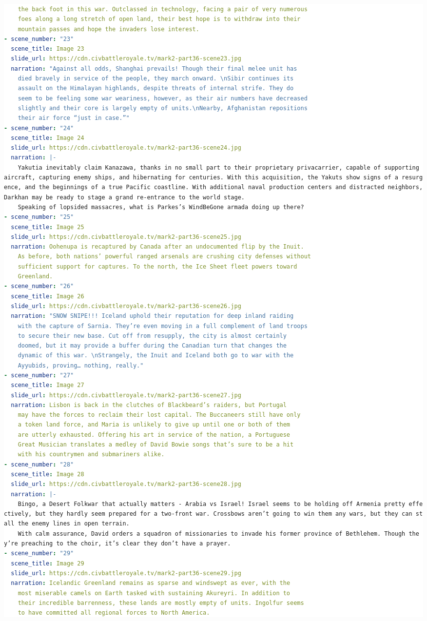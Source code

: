 ```yaml
    the back foot in this war. Outclassed in technology, facing a pair of very numerous
    foes along a long stretch of open land, their best hope is to withdraw into their
    mountain passes and hope the invaders lose interest.
- scene_number: "23"
  scene_title: Image 23
  slide_url: https://cdn.civbattleroyale.tv/mark2-part36-scene23.jpg
  narration: "Against all odds, Shanghai prevails! Though their final melee unit has
    died bravely in service of the people, they march onward. \nSibir continues its
    assault on the Himalayan highlands, despite threats of internal strife. They do
    seem to be feeling some war weariness, however, as their air numbers have decreased
    slightly and their core is largely empty of units.\nNearby, Afghanistan repositions
    their air force “just in case.”"
- scene_number: "24"
  scene_title: Image 24
  slide_url: https://cdn.civbattleroyale.tv/mark2-part36-scene24.jpg
  narration: |-
    Yakutia inevitably claim Kanazawa, thanks in no small part to their proprietary privacarrier, capable of supporting aircraft, capturing enemy ships, and hibernating for centuries. With this acquisition, the Yakuts show signs of a resurgence, and the beginnings of a true Pacific coastline. With additional naval production centers and distracted neighbors, Darkhan may be ready to stage a grand re-entrance to the world stage.
    Speaking of lopsided massacres, what is Parkes’s WindBeGone armada doing up there?
- scene_number: "25"
  scene_title: Image 25
  slide_url: https://cdn.civbattleroyale.tv/mark2-part36-scene25.jpg
  narration: Oohenupa is recaptured by Canada after an undocumented flip by the Inuit.
    As before, both nations’ powerful ranged arsenals are crushing city defenses without
    sufficient support for captures. To the north, the Ice Sheet fleet powers toward
    Greenland.
- scene_number: "26"
  scene_title: Image 26
  slide_url: https://cdn.civbattleroyale.tv/mark2-part36-scene26.jpg
  narration: "SNOW SNIPE!!! Iceland uphold their reputation for deep inland raiding
    with the capture of Sarnia. They’re even moving in a full complement of land troops
    to secure their new base. Cut off from resupply, the city is almost certainly
    doomed, but it may provide a buffer during the Canadian turn that changes the
    dynamic of this war. \nStrangely, the Inuit and Iceland both go to war with the
    Ayyubids, proving… nothing, really."
- scene_number: "27"
  scene_title: Image 27
  slide_url: https://cdn.civbattleroyale.tv/mark2-part36-scene27.jpg
  narration: Lisbon is back in the clutches of Blackbeard’s raiders, but Portugal
    may have the forces to reclaim their lost capital. The Buccaneers still have only
    a token land force, and Maria is unlikely to give up until one or both of them
    are utterly exhausted. Offering his art in service of the nation, a Portuguese
    Great Musician translates a medley of David Bowie songs that’s sure to be a hit
    with his countrymen and submariners alike.
- scene_number: "28"
  scene_title: Image 28
  slide_url: https://cdn.civbattleroyale.tv/mark2-part36-scene28.jpg
  narration: |-
    Bingo, a Desert Folkwar that actually matters - Arabia vs Israel! Israel seems to be holding off Armenia pretty effectively, but they hardly seem prepared for a two-front war. Crossbows aren’t going to win them any wars, but they can stall the enemy lines in open terrain.
    With calm assurance, David orders a squadron of missionaries to invade his former province of Bethlehem. Though they’re preaching to the choir, it’s clear they don’t have a prayer.
- scene_number: "29"
  scene_title: Image 29
  slide_url: https://cdn.civbattleroyale.tv/mark2-part36-scene29.jpg
  narration: Icelandic Greenland remains as sparse and windswept as ever, with the
    most miserable camels on Earth tasked with sustaining Akureyri. In addition to
    their incredible barrenness, these lands are mostly empty of units. Ingolfur seems
    to have committed all regional forces to North America.
```
